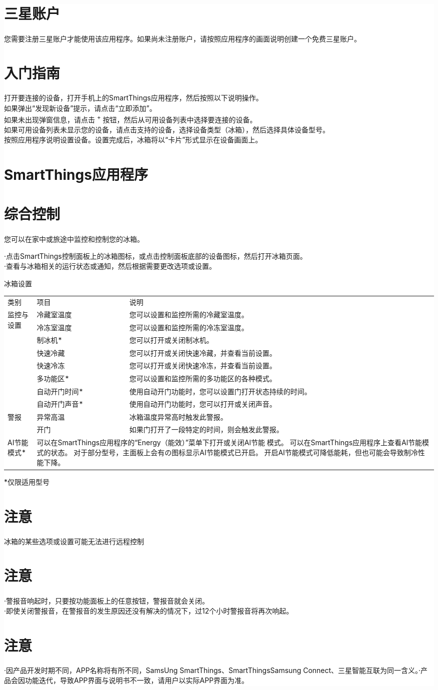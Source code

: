 # 三星账户  

您需要注册三星账户才能使用该应用程序。如果尚未注册账户，请按照应用程序的画面说明创建一个免费三星账户。  

# 入门指南  

打开要连接的设备，打开手机上的SmartThings应用程序，然后按照以下说明操作。  
如果弹出“发现新设备”提示，请点击“立即添加”。  
如果未出现弹窗信息，请点击 $^+$ 按钮，然后从可用设备列表中选择要连接的设备。  
如果可用设备列表未显示您的设备，请点击支持的设备，选择设备类型（冰箱），然后选择具体设备型号。  
按照应用程序说明设置设备。设置完成后，冰箱将以“卡片”形式显示在设备画面上。  

# SmartThings应用程序  

# 综合控制  

您可以在家中或旅途中监控和控制您的冰箱。  

·点击SmartThings控制面板上的冰箱图标，或点击控制面板底部的设备图标，然后打开冰箱页面。  
·查看与冰箱相关的运行状态或通知，然后根据需要更改选项或设置。  

冰箱设置   


<html><body><table><tr><td>类别</td><td>项目</td><td>说明</td></tr><tr><td rowspan="8">监控与设置</td><td>冷藏室温度</td><td>您可以设置和监控所需的冷藏室温度。</td></tr><tr><td>冷冻室温度</td><td>您可以设置和监控所需的冷冻室温度。</td></tr><tr><td>制冰机*</td><td>您可以打开或关闭制冰机。</td></tr><tr><td>快速冷藏</td><td>您可以打开或关闭快速冷藏，并查看当前设置。</td></tr><tr><td>快速冷冻</td><td>您可以打开或关闭快速冷冻，并查看当前设置。</td></tr><tr><td>多功能区*</td><td>您可以设置和监控所需的多功能区的各种模式。</td></tr><tr><td>自动开门时间*</td><td>使用自动开门功能时，您可以设置门打开状态持续的时间。</td></tr><tr><td>自动开门声音*</td><td>使用自动开门功能时，您可以打开或关闭声音。</td></tr><tr><td rowspan="2">警报</td><td>异常高温</td><td>冰箱温度异常高时触发此警报。</td></tr><tr><td>开门</td><td>如果门打开了一段特定的时间，则会触发此警报。</td></tr><tr><td>AI节能模式*</td><td colspan="3">可以在SmartThings应用程序的“Energy（能效）”菜单下打开或关闭Al节能 模式。 可以在SmartThings应用程序上查看Al节能模式的状态。 对于部分型号，主面板上会有の图标显示AI节能模式已开启。 开启AI节能模式可降低能耗，但也可能会导致制冷性能下降。</td></tr></table></body></html>  

\*仅限适用型号  

# 注意  

冰箱的某些选项或设置可能无法进行远程控制  

# 注意  

·警报音响起时，只要按功能面板上的任意按钮，警报音就会关闭。  
·即使关闭警报音，在警报音的发生原因还没有解决的情况下，过12个小时警报音将再次响起。  

# 注意  

·因产品开发时期不同，APP名称将有所不同，SamsUng SmartThings、SmartThingsSamsung Connect、三星智能互联为同一含义。·产品会因功能迭代，导致APP界面与说明书不一致，请用户以实际APP界面为准。  

